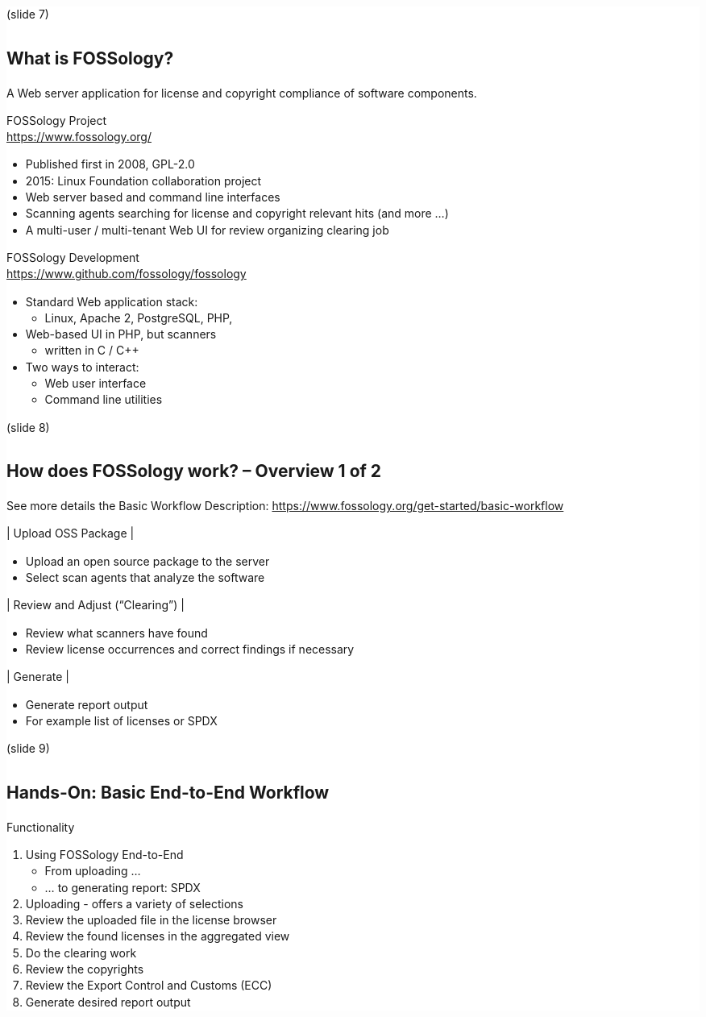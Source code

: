 (slide 7)
## What is FOSSology?

A Web server application for license and copyright compliance of software components.  

FOSSology Project  
https://www.fossology.org/  

- Published first in 2008, GPL-2.0  
- 2015: Linux Foundation collaboration project  
- Web server based and command line interfaces  
- Scanning agents searching for license and copyright relevant hits (and more …)  
- A multi-user / multi-tenant Web UI for review organizing clearing job  

FOSSology Development  
https://www.github.com/fossology/fossology  

- Standard Web application stack:  
    - Linux, Apache 2, PostgreSQL, PHP,  
- Web-based UI in PHP, but scanners  
    - written in C / C++  
- Two ways to interact:  
    - Web user interface  
    - Command line utilities  

(slide 8)
## How does FOSSology work? – Overview 1 of 2

See more details the Basic Workflow Description: https://www.fossology.org/get-started/basic-workflow  

| Upload OSS Package  |  

- Upload an open source package to the server  
- Select scan agents that analyze the software  

| Review and Adjust (“Clearing”)  |  

- Review what scanners have found  
- Review license occurrences and correct findings if necessary  

| Generate  |  

- Generate report output  
- For example list of licenses or SPDX  

(slide 9)
## Hands-On: Basic End-to-End Workflow

Functionality  

1. Using FOSSology End-to-End  
    - From uploading …  
    - … to generating report: SPDX  
1. Uploading - offers a variety of selections  
1. Review the uploaded file in the license browser  
1. Review the found licenses in the aggregated view  
1. Do the clearing work  
1. Review the copyrights  
1. Review the Export Control and Customs (ECC)  
1. Generate desired report output  
